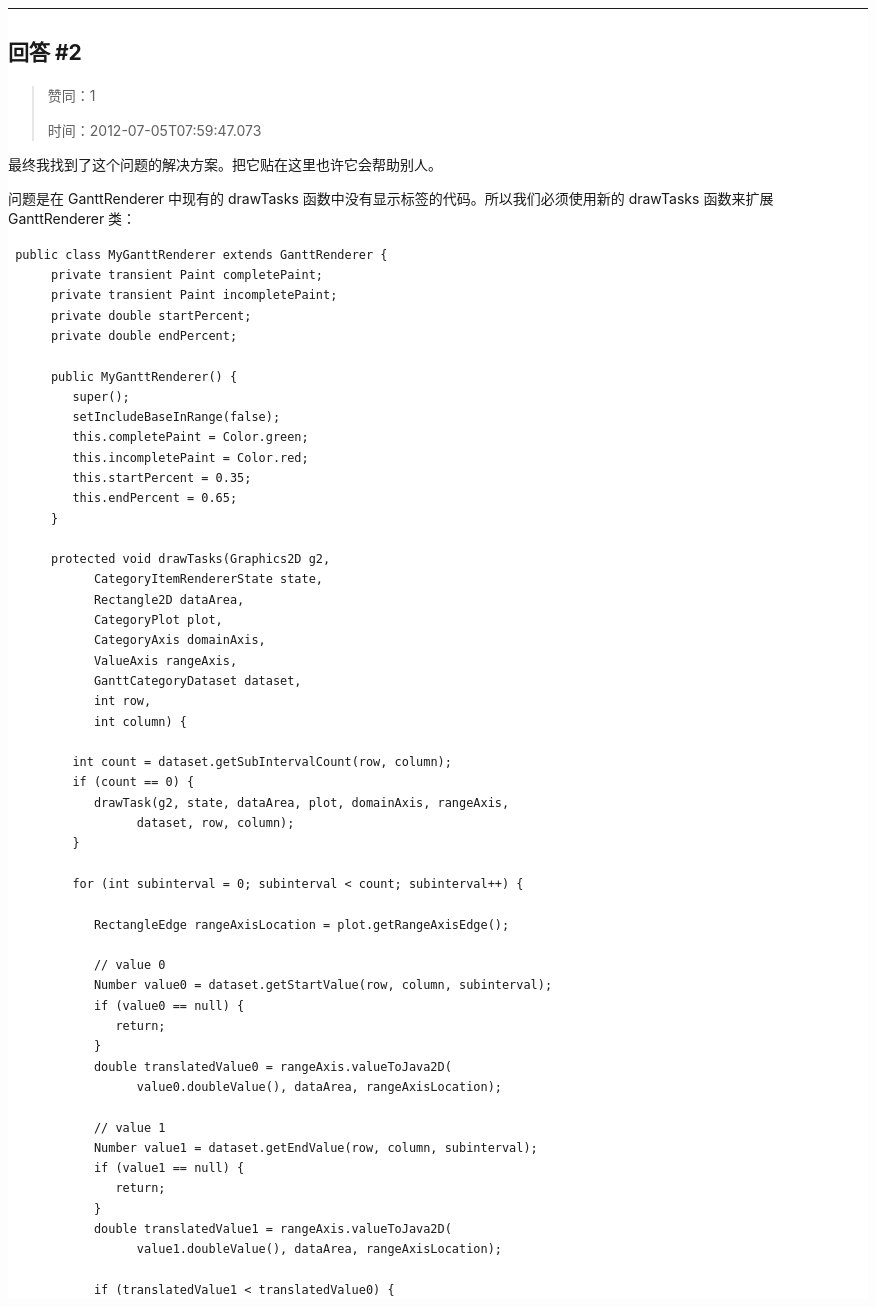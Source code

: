 * * *

## 回答 #2

> 赞同：1
> 
> 时间：2012-07-05T07:59:47.073

最终我找到了这个问题的解决方案。把它贴在这里也许它会帮助别人。

问题是在 GanttRenderer 中现有的 drawTasks 函数中没有显示标签的代码。所以我们必须使用新的 drawTasks 函数来扩展 GanttRenderer 类：

```
 public class MyGanttRenderer extends GanttRenderer {
      private transient Paint completePaint;
      private transient Paint incompletePaint;
      private double startPercent;
      private double endPercent;

      public MyGanttRenderer() {
         super();
         setIncludeBaseInRange(false);
         this.completePaint = Color.green;
         this.incompletePaint = Color.red;
         this.startPercent = 0.35;
         this.endPercent = 0.65;
      }

      protected void drawTasks(Graphics2D g2,
            CategoryItemRendererState state,
            Rectangle2D dataArea,
            CategoryPlot plot,
            CategoryAxis domainAxis,
            ValueAxis rangeAxis,
            GanttCategoryDataset dataset,
            int row,
            int column) {

         int count = dataset.getSubIntervalCount(row, column);
         if (count == 0) {
            drawTask(g2, state, dataArea, plot, domainAxis, rangeAxis, 
                  dataset, row, column);
         }

         for (int subinterval = 0; subinterval < count; subinterval++) {

            RectangleEdge rangeAxisLocation = plot.getRangeAxisEdge();

            // value 0
            Number value0 = dataset.getStartValue(row, column, subinterval);
            if (value0 == null) {
               return;
            }
            double translatedValue0 = rangeAxis.valueToJava2D(
                  value0.doubleValue(), dataArea, rangeAxisLocation);

            // value 1
            Number value1 = dataset.getEndValue(row, column, subinterval);
            if (value1 == null) {
               return;
            }
            double translatedValue1 = rangeAxis.valueToJava2D(
                  value1.doubleValue(), dataArea, rangeAxisLocation);

            if (translatedValue1 < translatedValue0) {
```